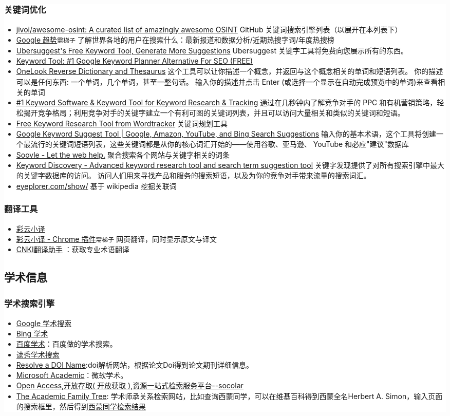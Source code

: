 ### 关键词优化

- [jivoi/awesome-osint: A curated list of amazingly awesome OSINT](https://github.com/jivoi/awesome-osint#-keywords-discovery-and-research)
  GitHub 关键词搜索引擎列表（以展开在本列表下）
- [Google 趋势](https://trends.google.com/trends/?geo=US)`需梯子`
  了解世界各地的用户在搜索什么：最新报道和数据分析/近期热搜字词/年度热搜榜
- [Ubersuggest's Free Keyword Tool, Generate More Suggestions](https://neilpatel.com/ubersuggest/)
  Ubersuggest 关键字工具将免费向您展示所有的东西。
- [Keyword Tool: #1 Google Keyword Planner Alternative For SEO (FREE)](https://keywordtool.io/)
- [OneLook Reverse Dictionary and Thesaurus](http://www.onelook.com/reverse-dictionary.shtml)
  这个工具可以让你描述一个概念，并返回与这个概念相关的单词和短语列表。 你的描述可以是任何东西: 一个单词，几个单词，甚至一整句话。 输入你的描述并点击 Enter (或选择一个显示在自动完成预览中的单词)来查看相关的单词
- [#1 Keyword Software & Keyword Tool for Keyword Research & Tracking](http://www.keywordspy.com/)
  通过在几秒钟内了解竞争对手的 PPC 和有机营销策略，轻松揭开竞争格局；利用竞争对手的关键字建立一个有利可图的关键词列表，并且可以访问大量相关和类似的关键词和短语。
- [Free Keyword Research Tool from Wordtracker](https://www.wordtracker.com/)
  关键词规划工具
- [Google Keyword Suggest Tool | Google, Amazon, YouTube, and Bing Search Suggestions](http://tools.seochat.com/tools/suggest-tool#sthash.wBflXWcj.piV9XKHC.dpbs)
  输入你的基本术语，这个工具将创建一个最流行的关键词短语列表，这些关键词都是从你的核心词汇开始的——使用谷歌、亚马逊、 YouTube 和必应"建议"数据库
- [Soovle - Let the web help.](https://soovle.com/)
  聚合搜索各个网站与关键字相关的词条
- [Keyword Discovery - Advanced keyword research tool and search term suggestion tool](https://www.keyworddiscovery.com/)
  关键字发现提供了对所有搜索引擎中最大的关键字数据库的访问。 访问人们用来寻找产品和服务的搜索短语，以及为你的竞争对手带来流量的搜索词汇。
- [eyeplorer.com/show/](http://eyeplorer.com/show/)
  基于 wikipedia 挖掘关联词

### 翻译工具

- [彩云小译](http://caiyunapp.com/)  
- [彩云小译 - Chrome 插件](https://chrome.google.com/webstore/detail/lingocloud/jmpepeebcbihafjjadogphmbgiffiajh?hl=zh-CN)`需梯子`
  网页翻译，同时显示原文与译文
- [CNKI翻译助手](http://dict.cnki.net/) ：获取专业术语翻译

## 学术信息

### 学术搜索引擎

- [Google 学术搜索](https://scholar.google.com/)  
- [Bing 学术](https://www.bing.com/academic/?mkt=zh-CN)
- [百度学术](http://xueshu.baidu.com/)：百度做的学术搜索。
- [读秀学术搜索](http://www.duxiu.com/)
- [Resolve a DOI Name](http://dx.doi.org/):doi解析网站，根据论文Doi得到论文期刊详细信息。
- [Microsoft Academic](https://academic.microsoft.com/)：微软学术。
- [Open Access,开放存取( 开放获取 ),资源一站式检索服务平台--socolar](http://www.socolar.com/)
- [The Academic Family Tree](https://academictree.org/): 学术师承关系检索网站，比如查询西蒙同学，可以在维基百科得到西蒙全名Herbert A. Simon，输入页面的搜索框里，然后得到[西蒙同学检索结果](https://neurotree.org/neurotree/peoplelist.php?searchalltrees=1&pid=&searchname=Herbert+A.+Simon)
